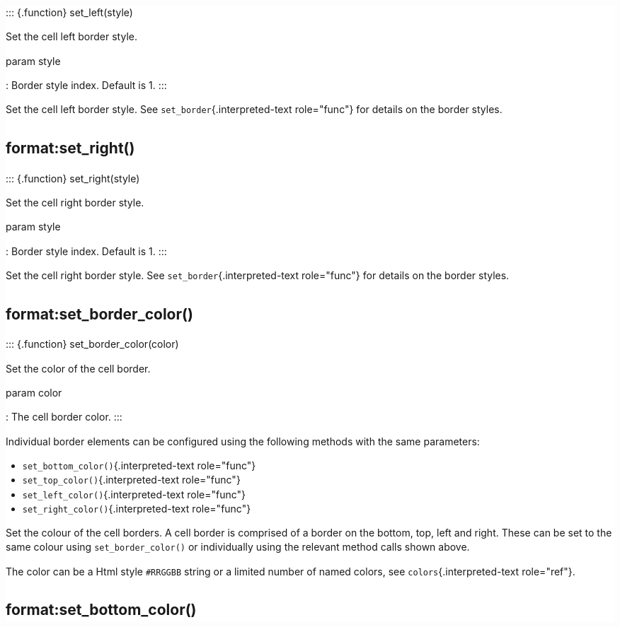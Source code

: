 ::: {.function}
set\_left(style)

Set the cell left border style.

param style

:   Border style index. Default is 1.
:::

Set the cell left border style. See `set_border`{.interpreted-text
role="func"} for details on the border styles.

format:set\_right()
-------------------

::: {.function}
set\_right(style)

Set the cell right border style.

param style

:   Border style index. Default is 1.
:::

Set the cell right border style. See `set_border`{.interpreted-text
role="func"} for details on the border styles.

format:set\_border\_color()
---------------------------

::: {.function}
set\_border\_color(color)

Set the color of the cell border.

param color

:   The cell border color.
:::

Individual border elements can be configured using the following methods
with the same parameters:

-   `set_bottom_color()`{.interpreted-text role="func"}
-   `set_top_color()`{.interpreted-text role="func"}
-   `set_left_color()`{.interpreted-text role="func"}
-   `set_right_color()`{.interpreted-text role="func"}

Set the colour of the cell borders. A cell border is comprised of a
border on the bottom, top, left and right. These can be set to the same
colour using `set_border_color()` or individually using the relevant
method calls shown above.

The color can be a Html style `#RRGGBB` string or a limited number of
named colors, see `colors`{.interpreted-text role="ref"}.

format:set\_bottom\_color()
---------------------------
